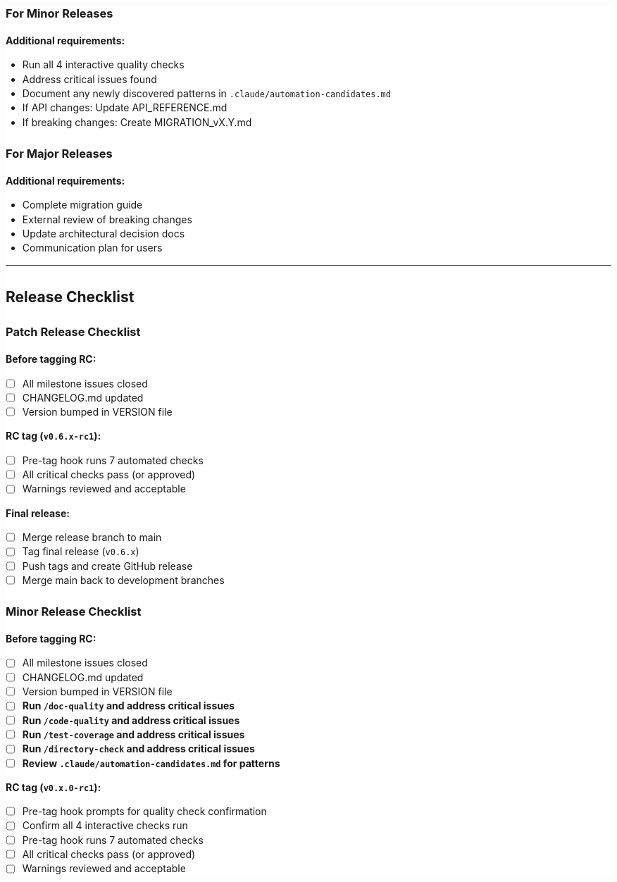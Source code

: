 ### For Minor Releases

**Additional requirements:**
- Run all 4 interactive quality checks
- Address critical issues found
- Document any newly discovered patterns in `.claude/automation-candidates.md`
- If API changes: Update API_REFERENCE.md
- If breaking changes: Create MIGRATION_vX.Y.md

### For Major Releases

**Additional requirements:**
- Complete migration guide
- External review of breaking changes
- Update architectural decision docs
- Communication plan for users

---

## Release Checklist

### Patch Release Checklist

**Before tagging RC:**
- [ ] All milestone issues closed
- [ ] CHANGELOG.md updated
- [ ] Version bumped in VERSION file

**RC tag (`v0.6.x-rc1`):**
- [ ] Pre-tag hook runs 7 automated checks
- [ ] All critical checks pass (or approved)
- [ ] Warnings reviewed and acceptable

**Final release:**
- [ ] Merge release branch to main
- [ ] Tag final release (`v0.6.x`)
- [ ] Push tags and create GitHub release
- [ ] Merge main back to development branches

### Minor Release Checklist

**Before tagging RC:**
- [ ] All milestone issues closed
- [ ] CHANGELOG.md updated
- [ ] Version bumped in VERSION file
- [ ] **Run `/doc-quality` and address critical issues**
- [ ] **Run `/code-quality` and address critical issues**
- [ ] **Run `/test-coverage` and address critical issues**
- [ ] **Run `/directory-check` and address critical issues**
- [ ] **Review `.claude/automation-candidates.md` for patterns**

**RC tag (`v0.x.0-rc1`):**
- [ ] Pre-tag hook prompts for quality check confirmation
- [ ] Confirm all 4 interactive checks run
- [ ] Pre-tag hook runs 7 automated checks
- [ ] All critical checks pass (or approved)
- [ ] Warnings reviewed and acceptable
